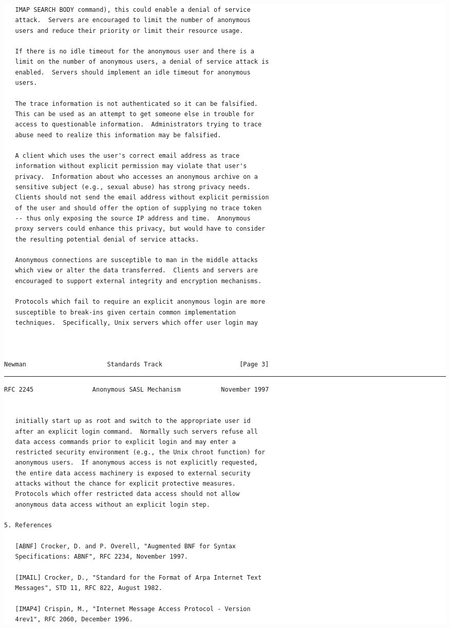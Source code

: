 ``` newpage
   IMAP SEARCH BODY command), this could enable a denial of service
   attack.  Servers are encouraged to limit the number of anonymous
   users and reduce their priority or limit their resource usage.

   If there is no idle timeout for the anonymous user and there is a
   limit on the number of anonymous users, a denial of service attack is
   enabled.  Servers should implement an idle timeout for anonymous
   users.

   The trace information is not authenticated so it can be falsified.
   This can be used as an attempt to get someone else in trouble for
   access to questionable information.  Administrators trying to trace
   abuse need to realize this information may be falsified.

   A client which uses the user's correct email address as trace
   information without explicit permission may violate that user's
   privacy.  Information about who accesses an anonymous archive on a
   sensitive subject (e.g., sexual abuse) has strong privacy needs.
   Clients should not send the email address without explicit permission
   of the user and should offer the option of supplying no trace token
   -- thus only exposing the source IP address and time.  Anonymous
   proxy servers could enhance this privacy, but would have to consider
   the resulting potential denial of service attacks.

   Anonymous connections are susceptible to man in the middle attacks
   which view or alter the data transferred.  Clients and servers are
   encouraged to support external integrity and encryption mechanisms.

   Protocols which fail to require an explicit anonymous login are more
   susceptible to break-ins given certain common implementation
   techniques.  Specifically, Unix servers which offer user login may



Newman                      Standards Track                     [Page 3]
```

------------------------------------------------------------------------

``` newpage
RFC 2245                Anonymous SASL Mechanism           November 1997


   initially start up as root and switch to the appropriate user id
   after an explicit login command.  Normally such servers refuse all
   data access commands prior to explicit login and may enter a
   restricted security environment (e.g., the Unix chroot function) for
   anonymous users.  If anonymous access is not explicitly requested,
   the entire data access machinery is exposed to external security
   attacks without the chance for explicit protective measures.
   Protocols which offer restricted data access should not allow
   anonymous data access without an explicit login step.

5. References

   [ABNF] Crocker, D. and P. Overell, "Augmented BNF for Syntax
   Specifications: ABNF", RFC 2234, November 1997.

   [IMAIL] Crocker, D., "Standard for the Format of Arpa Internet Text
   Messages", STD 11, RFC 822, August 1982.

   [IMAP4] Crispin, M., "Internet Message Access Protocol - Version
   4rev1", RFC 2060, December 1996.

```